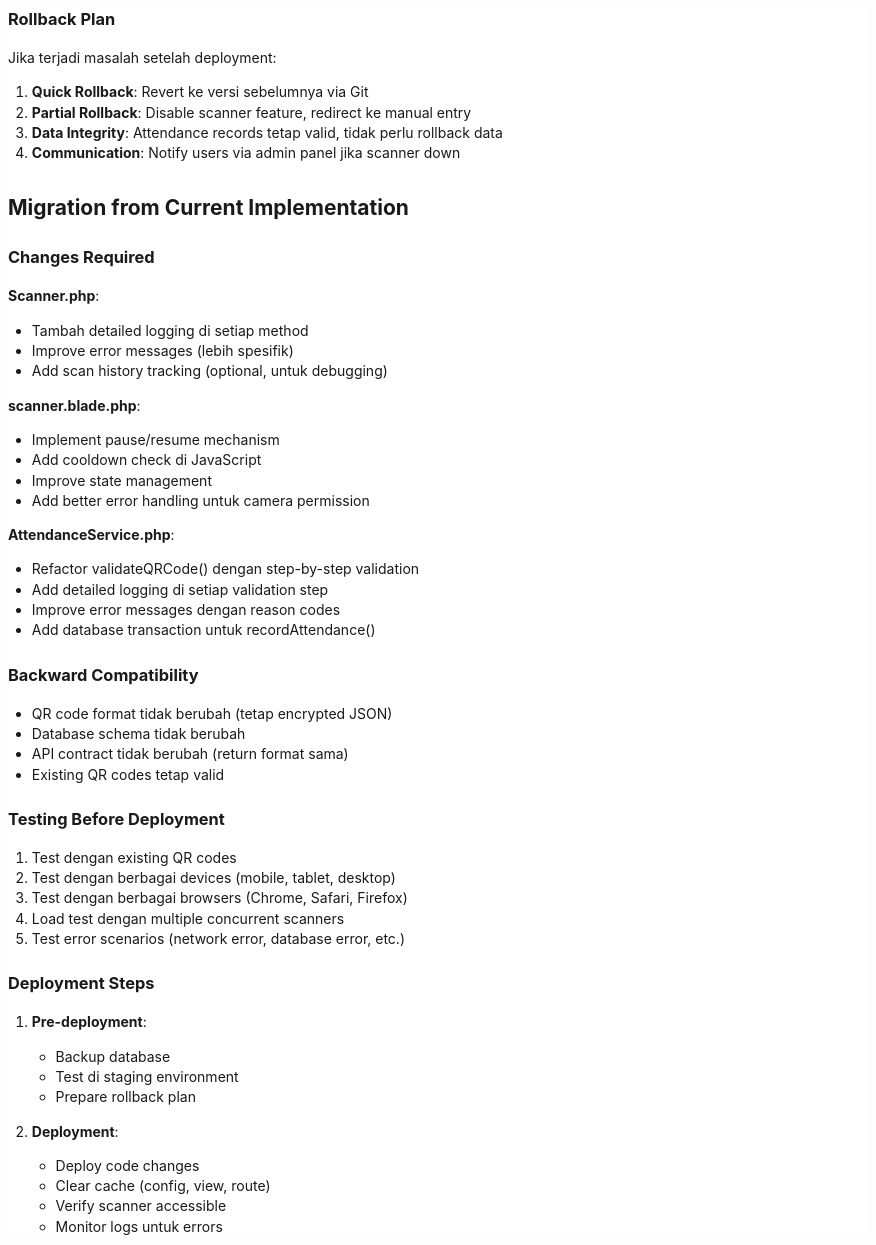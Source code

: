 ### Rollback Plan

Jika terjadi masalah setelah deployment:

1. **Quick Rollback**: Revert ke versi sebelumnya via Git
2. **Partial Rollback**: Disable scanner feature, redirect ke manual entry
3. **Data Integrity**: Attendance records tetap valid, tidak perlu rollback data
4. **Communication**: Notify users via admin panel jika scanner down

## Migration from Current Implementation

### Changes Required

**Scanner.php**:
- Tambah detailed logging di setiap method
- Improve error messages (lebih spesifik)
- Add scan history tracking (optional, untuk debugging)

**scanner.blade.php**:
- Implement pause/resume mechanism
- Add cooldown check di JavaScript
- Improve state management
- Add better error handling untuk camera permission

**AttendanceService.php**:
- Refactor validateQRCode() dengan step-by-step validation
- Add detailed logging di setiap validation step
- Improve error messages dengan reason codes
- Add database transaction untuk recordAttendance()

### Backward Compatibility

- QR code format tidak berubah (tetap encrypted JSON)
- Database schema tidak berubah
- API contract tidak berubah (return format sama)
- Existing QR codes tetap valid

### Testing Before Deployment

1. Test dengan existing QR codes
2. Test dengan berbagai devices (mobile, tablet, desktop)
3. Test dengan berbagai browsers (Chrome, Safari, Firefox)
4. Load test dengan multiple concurrent scanners
5. Test error scenarios (network error, database error, etc.)

### Deployment Steps

1. **Pre-deployment**:
   - Backup database
   - Test di staging environment
   - Prepare rollback plan

2. **Deployment**:
   - Deploy code changes
   - Clear cache (config, view, route)
   - Verify scanner accessible
   - Monitor logs untuk errors
